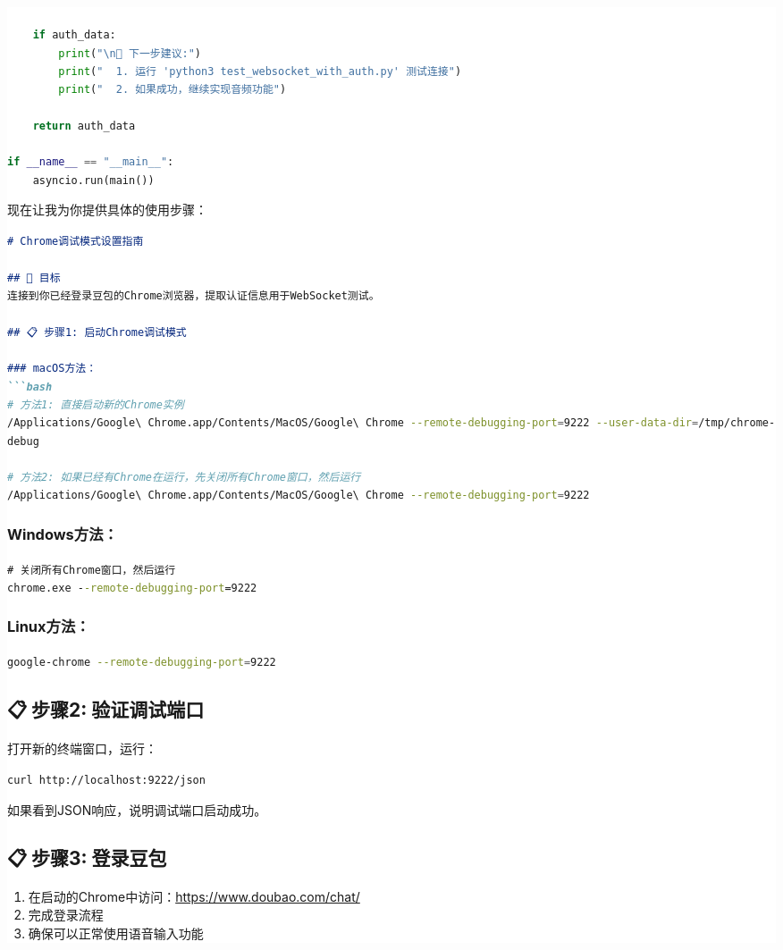 ```python
    
    if auth_data:
        print("\n🎯 下一步建议:")
        print("  1. 运行 'python3 test_websocket_with_auth.py' 测试连接")
        print("  2. 如果成功，继续实现音频功能")
    
    return auth_data

if __name__ == "__main__":
    asyncio.run(main())
```

现在让我为你提供具体的使用步骤：

```markdown
# Chrome调试模式设置指南

## 🎯 目标
连接到你已经登录豆包的Chrome浏览器，提取认证信息用于WebSocket测试。

## 📋 步骤1: 启动Chrome调试模式

### macOS方法：
```bash
# 方法1: 直接启动新的Chrome实例
/Applications/Google\ Chrome.app/Contents/MacOS/Google\ Chrome --remote-debugging-port=9222 --user-data-dir=/tmp/chrome-debug

# 方法2: 如果已经有Chrome在运行，先关闭所有Chrome窗口，然后运行
/Applications/Google\ Chrome.app/Contents/MacOS/Google\ Chrome --remote-debugging-port=9222
```

### Windows方法：
```cmd
# 关闭所有Chrome窗口，然后运行
chrome.exe --remote-debugging-port=9222
```

### Linux方法：
```bash
google-chrome --remote-debugging-port=9222
```

## 📋 步骤2: 验证调试端口
打开新的终端窗口，运行：
```bash
curl http://localhost:9222/json
```

如果看到JSON响应，说明调试端口启动成功。

## 📋 步骤3: 登录豆包
1. 在启动的Chrome中访问：https://www.doubao.com/chat/
2. 完成登录流程
3. 确保可以正常使用语音输入功能
